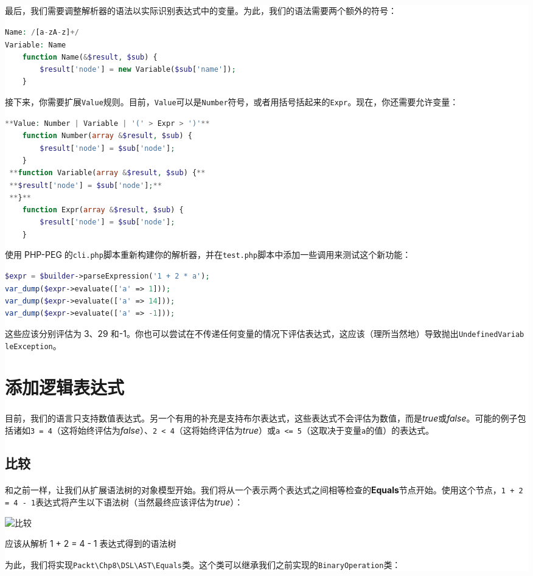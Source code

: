 
最后，我们需要调整解析器的语法以实际识别表达式中的变量。为此，我们的语法需要两个额外的符号：

```php
Name: /[a-zA-z]+/ 
Variable: Name 
    function Name(&$result, $sub) { 
        $result['node'] = new Variable($sub['name']); 
    } 

```

接下来，你需要扩展`Value`规则。目前，`Value`可以是`Number`符号，或者用括号括起来的`Expr`。现在，你还需要允许变量：

```php
**Value: Number | Variable | '(' > Expr > ')'** 
    function Number(array &$result, $sub) { 
        $result['node'] = $sub['node']; 
    } 
 **function Variable(array &$result, $sub) {** 
 **$result['node'] = $sub['node'];** 
 **}** 
    function Expr(array &$result, $sub) { 
        $result['node'] = $sub['node']; 
    } 

```

使用 PHP-PEG 的`cli.php`脚本重新构建你的解析器，并在`test.php`脚本中添加一些调用来测试这个新功能：

```php
$expr = $builder->parseExpression('1 + 2 * a'); 
var_dump($expr->evaluate(['a' => 1])); 
var_dump($expr->evaluate(['a' => 14])); 
var_dump($expr->evaluate(['a' => -1])); 

```

这些应该分别评估为 3、29 和-1。你也可以尝试在不传递任何变量的情况下评估表达式，这应该（理所当然地）导致抛出`UndefinedVariableException`。

# 添加逻辑表达式

目前，我们的语言只支持数值表达式。另一个有用的补充是支持布尔表达式，这些表达式不会评估为数值，而是*true*或*false*。可能的例子包括诸如`3 = 4`（这将始终评估为*false*）、`2 < 4`（这将始终评估为*true*）或`a <= 5`（这取决于变量`a`的值）的表达式。

## 比较

和之前一样，让我们从扩展语法树的对象模型开始。我们将从一个表示两个表达式之间相等检查的**Equals**节点开始。使用这个节点，`1 + 2 = 4 - 1`表达式将产生以下语法树（当然最终应该评估为*true*）：

![比较](img/image_08_007.jpg)

应该从解析 1 + 2 = 4 - 1 表达式得到的语法树

为此，我们将实现`Packt\Chp8\DSL\AST\Equals`类。这个类可以继承我们之前实现的`BinaryOperation`类：
